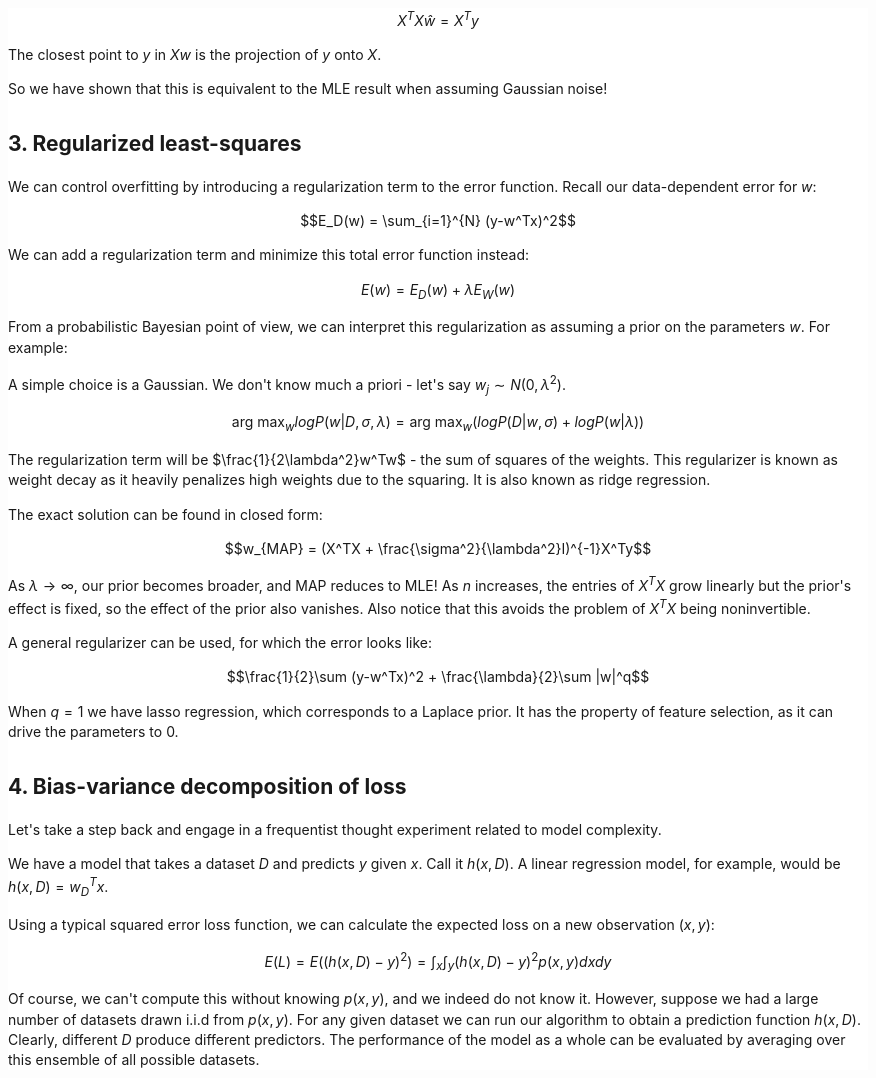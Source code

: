 $$X^TX\hat{w} = X^Ty$$

The closest point to $y$ in $Xw$ is the projection of $y$ onto $X$. 

So we have shown that this is equivalent to the MLE result when assuming Gaussian noise!

## 3. Regularized least-squares

We can control overfitting by introducing a regularization term to the error function. Recall our data-dependent error for $w$:

$$E_D(w) = \sum_{i=1}^{N} (y-w^Tx)^2$$

We can add a regularization term and minimize this total error function instead:

$$E(w) = E_D(w) + \lambda E_W(w)$$

From a probabilistic Bayesian point of view, we can interpret this regularization as assuming a prior on the parameters $w$. For example:

A simple choice is a Gaussian. We don't know much a priori - let's say $w_j \sim N(0, \lambda^2)$.

$$\text{arg max}_w log P(w|D,\sigma,\lambda) = \text{arg max}_w (log P(D|w, \sigma) + log P(w|\lambda))$$

The regularization term will be $\frac{1}{2\lambda^2}w^Tw$ - the sum of squares of the weights. This regularizer is known as weight decay as it heavily penalizes high weights due to the squaring. It is also known as ridge regression.

The exact solution can be found in closed form:

$$w_{MAP} = (X^TX + \frac{\sigma^2}{\lambda^2}I)^{-1}X^Ty$$

As $\lambda \rightarrow \infty$, our prior becomes broader, and MAP reduces to MLE! As $n$ increases, the entries of $X^TX$ grow linearly but the prior's effect is fixed, so the effect of the prior also vanishes. Also notice that this avoids the problem of $X^TX$ being noninvertible.

A general regularizer can be used, for which the error looks like:

$$\frac{1}{2}\sum (y-w^Tx)^2 + \frac{\lambda}{2}\sum |w|^q$$

When $q=1$ we have lasso regression, which corresponds to a Laplace prior. It has the property of feature selection, as it can drive the parameters to 0. 

## 4. Bias-variance decomposition of loss

Let's take a step back and engage in a frequentist thought experiment related to model complexity. 

We have a model that takes a dataset $D$ and predicts $y$ given $x$. Call it $h(x, D)$. A linear regression model, for example, would be $h(x, D)=w^T_Dx$.

Using a typical squared error loss function, we can calculate the expected loss on a new observation $(x, y)$:

$$E(L) = E((h(x, D)-y)^2) = \int_x\int_y(h(x, D)-y)^2p(x, y)dxdy$$

Of course, we can't compute this without knowing $p(x, y)$, and we indeed do not know it. However, suppose we had a large number of datasets drawn i.i.d from $p(x, y)$. For any given dataset we can run our algorithm to obtain a prediction function $h(x, D)$. Clearly, different $D$ produce different predictors. The performance of the model as a whole can be evaluated by averaging over this ensemble of all possible datasets.
